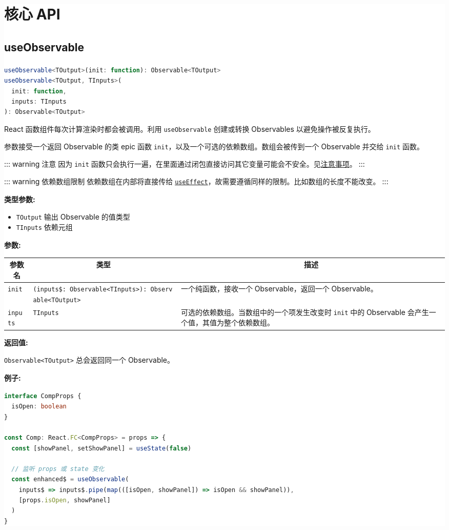 # 核心 API

## useObservable

```typescript
useObservable<TOutput>(init: function): Observable<TOutput>
useObservable<TOutput, TInputs>(
  init: function,
  inputs: TInputs
): Observable<TOutput>
```

React 函数组件每次计算渲染时都会被调用。利用 `useObservable` 创建或转换 Observables 以避免操作被反复执行。

参数接受一个返回 Observable 的类 epic 函数 `init`，以及一个可选的依赖数组。数组会被传到一个 Observable 并交给 `init` 函数。

::: warning 注意
因为 `init` 函数只会执行一遍，在里面通过闭包直接访问其它变量可能会不安全。见[注意事项](../guide/gotchas.md)。
:::

::: warning 依赖数组限制
依赖数组在内部将直接传给 [`useEffect`][useEffect]，故需要遵循同样的限制。比如数组的长度不能改变。
:::

**类型参数:**

- `TOutput` 输出 Observable 的值类型
- `TInputs` 依赖元组

**参数:**

参数名 | 类型 | 描述
------ | ------ | ------
`init` | `(inputs$: Observable<TInputs>): Observable<TOutput>` | 一个纯函数，接收一个 Observable，返回一个 Observable。
`inputs` | `TInputs` | 可选的依赖数组。当数组中的一个项发生改变时 `init` 中的 Observable 会产生一个值，其值为整个依赖数组。

**返回值:**

`Observable<TOutput>` 总会返回同一个 Observable。

**例子:**

```typescript
interface CompProps {
  isOpen: boolean
}

const Comp: React.FC<CompProps> = props => {
  const [showPanel, setShowPanel] = useState(false)

  // 监听 props 或 state 变化
  const enhanced$ = useObservable(
    inputs$ => inputs$.pipe(map(([isOpen, showPanel]) => isOpen && showPanel)),
    [props.isOpen, showPanel]
  )
}
```


[catchError]: https://rxjs-dev.firebaseapp.com/api/operators/catchError
[useEffect]: https://reactjs.org/docs/hooks-reference.html#conditionally-firing-an-effect
[useLayoutEffect]: https://reactjs.org/docs/hooks-reference.html#uselayouteffect